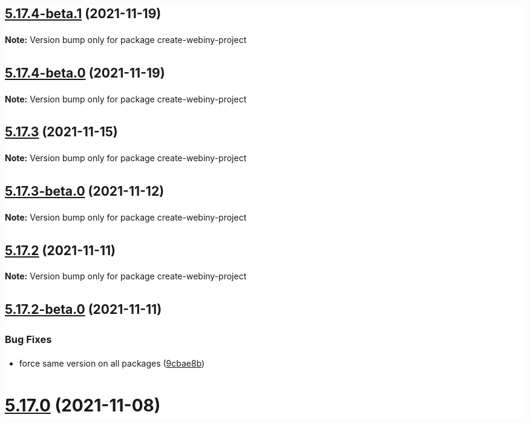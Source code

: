 



## [5.17.4-beta.1](https://github.com/webiny/webiny-js/compare/v5.17.4-beta.0...v5.17.4-beta.1) (2021-11-19)

**Note:** Version bump only for package create-webiny-project





## [5.17.4-beta.0](https://github.com/webiny/webiny-js/compare/v5.17.3...v5.17.4-beta.0) (2021-11-19)

**Note:** Version bump only for package create-webiny-project





## [5.17.3](https://github.com/webiny/webiny-js/compare/v5.17.3-beta.0...v5.17.3) (2021-11-15)

**Note:** Version bump only for package create-webiny-project





## [5.17.3-beta.0](https://github.com/webiny/webiny-js/compare/v5.17.2...v5.17.3-beta.0) (2021-11-12)

**Note:** Version bump only for package create-webiny-project





## [5.17.2](https://github.com/webiny/webiny-js/compare/v5.17.2-beta.0...v5.17.2) (2021-11-11)

**Note:** Version bump only for package create-webiny-project





## [5.17.2-beta.0](https://github.com/webiny/webiny-js/compare/v5.17.1...v5.17.2-beta.0) (2021-11-11)


### Bug Fixes

* force same version on all packages ([9cbae8b](https://github.com/webiny/webiny-js/commit/9cbae8b050900546eb17932c23a609593211c1c8))





# [5.17.0](https://github.com/webiny/webiny-js/compare/v5.17.0-beta.2...v5.17.0) (2021-11-08)
